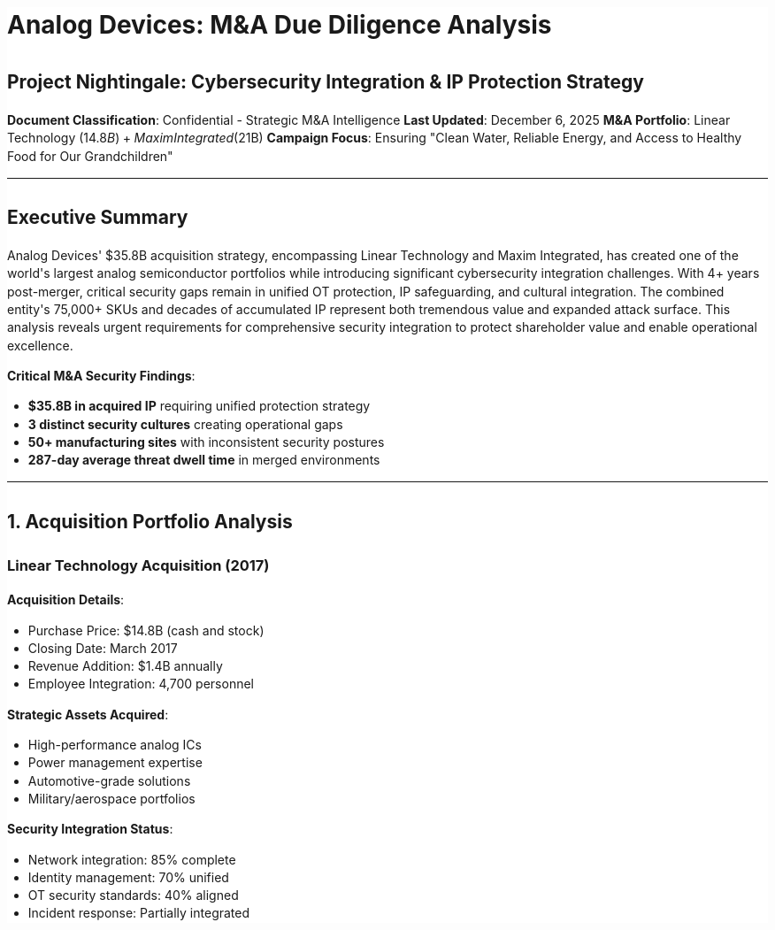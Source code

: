 # Analog Devices: M&A Due Diligence Analysis
## Project Nightingale: Cybersecurity Integration & IP Protection Strategy

**Document Classification**: Confidential - Strategic M&A Intelligence
**Last Updated**: December 6, 2025
**M&A Portfolio**: Linear Technology ($14.8B) + Maxim Integrated ($21B)
**Campaign Focus**: Ensuring "Clean Water, Reliable Energy, and Access to Healthy Food for Our Grandchildren"

---

## Executive Summary

Analog Devices' $35.8B acquisition strategy, encompassing Linear Technology and Maxim Integrated, has created one of the world's largest analog semiconductor portfolios while introducing significant cybersecurity integration challenges. With 4+ years post-merger, critical security gaps remain in unified OT protection, IP safeguarding, and cultural integration. The combined entity's 75,000+ SKUs and decades of accumulated IP represent both tremendous value and expanded attack surface. This analysis reveals urgent requirements for comprehensive security integration to protect shareholder value and enable operational excellence.

**Critical M&A Security Findings**:
- **$35.8B in acquired IP** requiring unified protection strategy
- **3 distinct security cultures** creating operational gaps
- **50+ manufacturing sites** with inconsistent security postures
- **287-day average threat dwell time** in merged environments

---

## 1. Acquisition Portfolio Analysis

### Linear Technology Acquisition (2017)

**Acquisition Details**:
- Purchase Price: $14.8B (cash and stock)
- Closing Date: March 2017
- Revenue Addition: $1.4B annually
- Employee Integration: 4,700 personnel

**Strategic Assets Acquired**:
- High-performance analog ICs
- Power management expertise
- Automotive-grade solutions
- Military/aerospace portfolios

**Security Integration Status**:
- Network integration: 85% complete
- Identity management: 70% unified
- OT security standards: 40% aligned
- Incident response: Partially integrated
